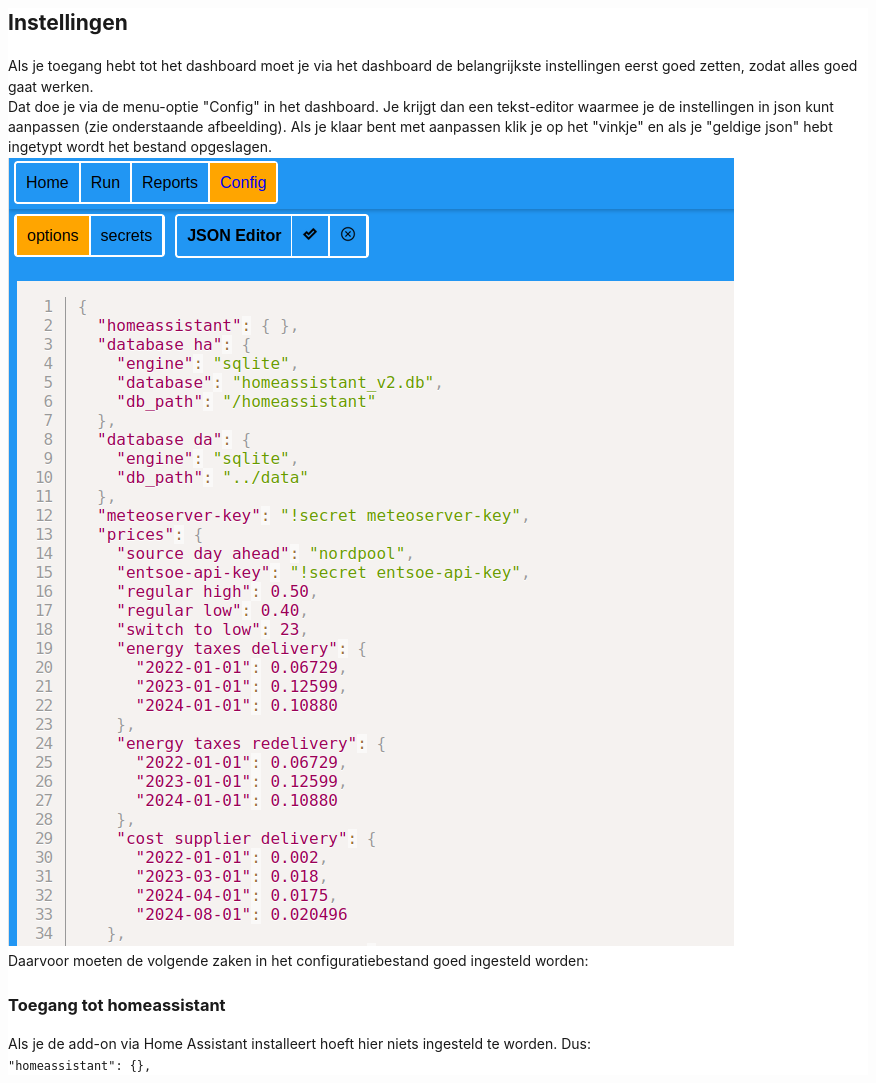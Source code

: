 ## Instellingen
Als je toegang hebt tot het dashboard moet je via het dashboard de 
belangrijkste instellingen eerst goed zetten, zodat alles goed gaat werken.<br>
Dat doe je via de menu-optie "Config" in het dashboard. Je krijgt dan een 
tekst-editor waarmee je de instellingen in json kunt aanpassen
(zie onderstaande afbeelding). Als je 
klaar bent met aanpassen klik je op het "vinkje" en als je "geldige json" 
hebt ingetypt wordt het bestand opgeslagen.
 ![config.png](images/config.png) <br />
Daarvoor moeten de volgende zaken in het configuratiebestand goed ingesteld
worden:
### **Toegang tot homeassistant**
Als je de add-on via Home Assistant installeert hoeft hier niets ingesteld 
  te worden. Dus: <br> `"homeassistant": {},`<br>
